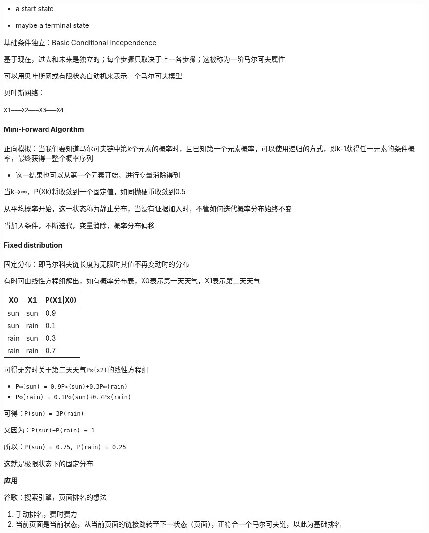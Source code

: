 - a start state

- maybe a terminal state

基础条件独立：Basic Conditional Independence

基于现在，过去和未来是独立的；每个步骤只取决于上一各步骤；这被称为一阶马尔可夫属性

可以用贝叶斯网或有限状态自动机来表示一个马尔可夫模型

贝叶斯网络：

~~~
X1———X2———X3———X4
~~~

#### Mini-Forward Algorithm

正向模拟：当我们要知道马尔可夫链中第k个元素的概率时，且已知第一个元素概率，可以使用递归的方式，即k-1获得任一元素的条件概率，最终获得一整个概率序列

- 这一结果也可以从第一个元素开始，进行变量消除得到

当k->∞，P(Xk)将收敛到一个固定值，如同抛硬币收敛到0.5

从平均概率开始，这一状态称为静止分布，当没有证据加入时，不管如何迭代概率分布始终不变

当加入条件，不断迭代，变量消除，概率分布偏移

#### Fixed distribution

固定分布：即马尔科夫链长度为无限时其值不再变动时的分布

有时可由线性方程组解出，如有概率分布表，X0表示第一天天气，X1表示第二天天气

| X0   | X1   | P(X1\|X0) |
| ---- | ---- | --------- |
| sun  | sun  | 0.9       |
| sun  | rain | 0.1       |
| rain | sun  | 0.3       |
| rain | rain | 0.7       |

可得无穷时关于第二天天气`P∞(x2)`的线性方程组

- `P∞(sun) = 0.9P∞(sun)+0.3P∞(rain)`
- `P∞(rain) = 0.1P∞(sun)+0.7P∞(rain)`

可得：`P(sun) = 3P(rain)`

又因为：`P(sun)+P(rain) = 1`

所以：`P(sun) = 0.75, P(rain) = 0.25`

这就是极限状态下的固定分布

**应用**

谷歌：搜索引擎，页面排名的想法

1. 手动排名，费时费力
2. 当前页面是当前状态，从当前页面的链接跳转至下一状态（页面），正符合一个马尔可夫链，以此为基础排名
